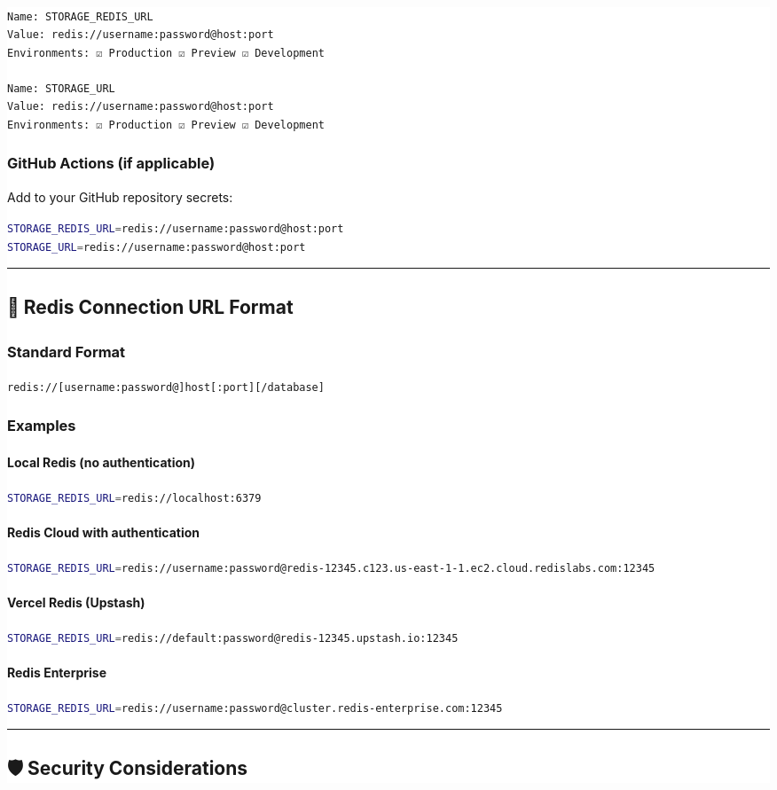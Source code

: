 ```bash
Name: STORAGE_REDIS_URL
Value: redis://username:password@host:port
Environments: ☑ Production ☑ Preview ☑ Development

Name: STORAGE_URL
Value: redis://username:password@host:port
Environments: ☑ Production ☑ Preview ☑ Development
```

### **GitHub Actions (if applicable)**

Add to your GitHub repository secrets:

```bash
STORAGE_REDIS_URL=redis://username:password@host:port
STORAGE_URL=redis://username:password@host:port
```

---

## 🔗 **Redis Connection URL Format**

### **Standard Format**
```
redis://[username:password@]host[:port][/database]
```

### **Examples**

#### **Local Redis (no authentication)**
```bash
STORAGE_REDIS_URL=redis://localhost:6379
```

#### **Redis Cloud with authentication**
```bash
STORAGE_REDIS_URL=redis://username:password@redis-12345.c123.us-east-1-1.ec2.cloud.redislabs.com:12345
```

#### **Vercel Redis (Upstash)**
```bash
STORAGE_REDIS_URL=redis://default:password@redis-12345.upstash.io:12345
```

#### **Redis Enterprise**
```bash
STORAGE_REDIS_URL=redis://username:password@cluster.redis-enterprise.com:12345
```

---

## 🛡️ **Security Considerations**
